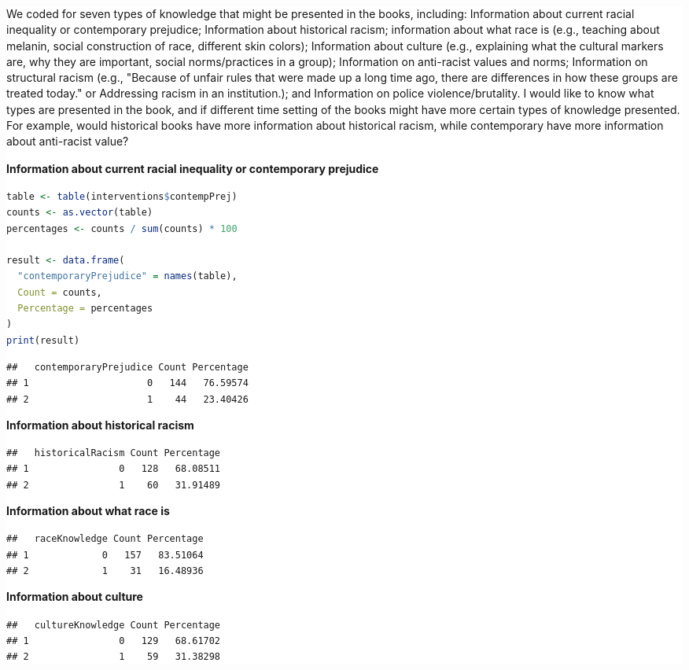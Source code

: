 We coded for seven types of knowledge that might be presented in the books, including: Information about current racial inequality or contemporary prejudice; Information about historical racism; information about what race is (e.g., teaching about melanin, social construction of race, different skin colors); Information about culture (e.g., explaining what the cultural markers are, why they are important, social norms/practices in a group); Information on anti-racist values and norms; Information on structural racism (e.g., "Because of unfair rules that were made up a long time ago, there are differences in how these groups are treated today." or Addressing racism in an institution.); and Information on police violence/brutality. I would like to know what types are presented in the book, and if different time setting of the books might have more certain types of knowledge presented. For example, would historical books have more information about historical racism, while contemporary have more information about anti-racist value?

**Information about current racial inequality or contemporary prejudice**


``` r
table <- table(interventions$contempPrej)
counts <- as.vector(table)
percentages <- counts / sum(counts) * 100

result <- data.frame(
  "contemporaryPrejudice" = names(table),
  Count = counts,
  Percentage = percentages
)
print(result)
```

```
##   contemporaryPrejudice Count Percentage
## 1                     0   144   76.59574
## 2                     1    44   23.40426
```
**Information about historical racism**


```
##   historicalRacism Count Percentage
## 1                0   128   68.08511
## 2                1    60   31.91489
```

**Information about what race is**


```
##   raceKnowledge Count Percentage
## 1             0   157   83.51064
## 2             1    31   16.48936
```

**Information about culture**


```
##   cultureKnowledge Count Percentage
## 1                0   129   68.61702
## 2                1    59   31.38298
```
